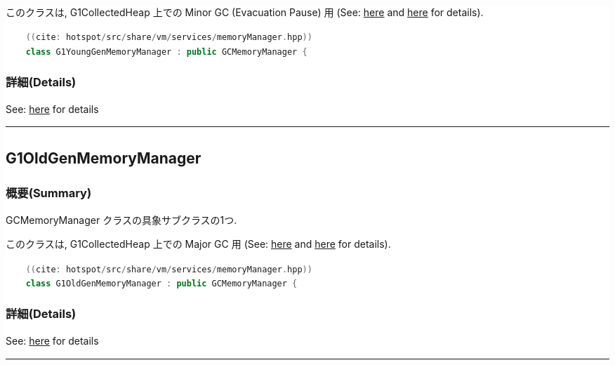 このクラスは, G1CollectedHeap 上での Minor GC (Evacuation Pause) 用 (See: [here](no2114twV.html) and [here](no211477i.html) for details).


```cpp
    ((cite: hotspot/src/share/vm/services/memoryManager.hpp))
    class G1YoungGenMemoryManager : public GCMemoryManager {
```




### 詳細(Details)
See: [here](../doxygen/classG1YoungGenMemoryManager.html) for details

---
## <a name="noEop0JsX6" id="noEop0JsX6">G1OldGenMemoryManager</a>

### 概要(Summary)
GCMemoryManager クラスの具象サブクラスの1つ.

このクラスは, G1CollectedHeap 上での Major GC 用 (See: [here](no2114twV.html) and [here](no211477i.html) for details).


```cpp
    ((cite: hotspot/src/share/vm/services/memoryManager.hpp))
    class G1OldGenMemoryManager : public GCMemoryManager {
```




### 詳細(Details)
See: [here](../doxygen/classG1OldGenMemoryManager.html) for details

---
